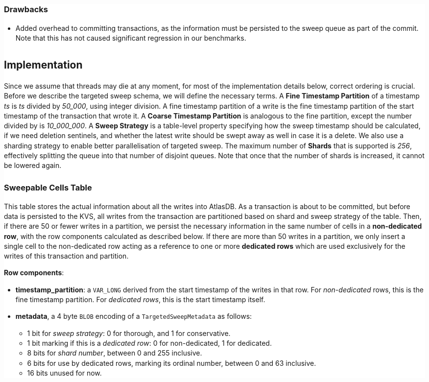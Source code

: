 ### Drawbacks

- Added overhead to committing transactions, as the information must be persisted to the sweep queue as part of the commit. Note
  that this has not caused significant regression in our benchmarks.

## Implementation

Since we assume that threads may die at any moment, for most of the implementation details below, correct ordering is crucial.
Before we describe the targeted sweep schema, we will define the necessary terms. A **Fine Timestamp Partition** of a timestamp *ts*
is *ts* divided by *50_000*, using integer division. A fine timestamp partition of a write is the fine
timestamp partition of the start timestamp of the transaction that wrote it. A **Coarse Timestamp Partition** is analogous to the
fine partition, except the number divided by is *10_000_000*. A **Sweep Strategy** is a table-level property specifying how the
sweep timestamp should be calculated, if we need deletion sentinels, and whether the latest write should be swept away as well in
case it is a delete. We also use a sharding strategy
to enable better parallelisation of targeted sweep. The maximum number of **Shards** that is supported is *256*, effectively
splitting the queue into that number of disjoint queues. Note that once that the number of shards is increased, it cannot be
lowered again.

### Sweepable Cells Table

  This table stores the actual information about all the writes into AtlasDB. As a transaction is about to be committed, but before
  data is persisted to the KVS, all writes from the transaction are partitioned based on shard and sweep strategy
  of the table. Then, if there are 50 or fewer writes in a partition, we persist the necessary information in the same number of cells
  in a **non-dedicated row**, with the row components calculated as described below. If there are more than 50 writes in a
  partition, we only insert a single cell to the non-dedicated row acting as a reference to one or more **dedicated rows** which are
  used exclusively for the writes of this transaction and partition.

  **Row components**:

  - **timestamp_partition**: a `VAR_LONG` derived from the start timestamp of the writes in that row. For *non-dedicated* rows, this
    is the fine timestamp partition. For *dedicated rows*, this is the start timestamp itself.
  - **metadata**, a 4 byte `BLOB` encoding of a `TargetedSweepMetadata` as follows:

    - 1 bit for *sweep strategy*: 0 for thorough, and 1 for conservative.
    - 1 bit marking if this is a *dedicated row*: 0 for non-dedicated, 1 for dedicated.
    - 8 bits for *shard number*, between 0 and 255 inclusive.
    - 6 bits for use by dedicated rows, marking its ordinal number, between 0 and 63 inclusive.
    - 16 bits unused for now.
